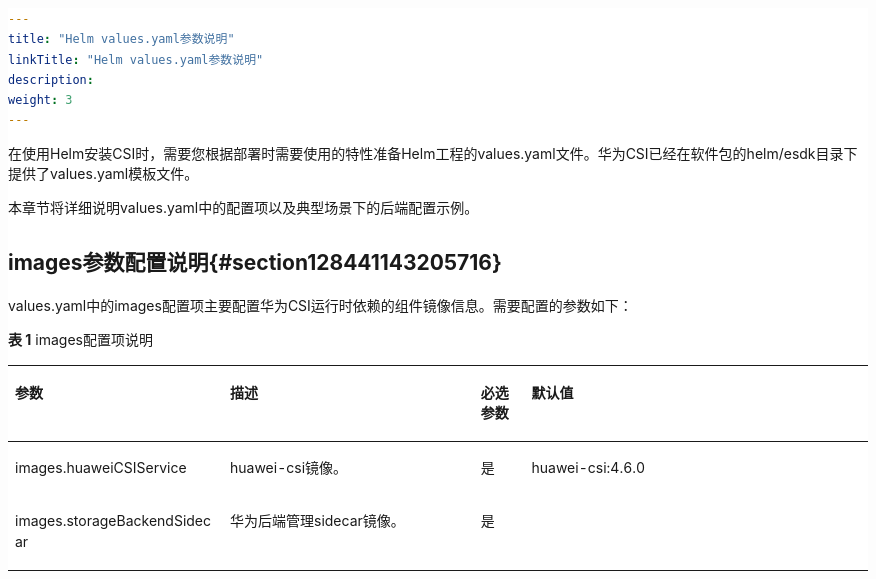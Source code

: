 ```yaml
---
title: "Helm values.yaml参数说明"
linkTitle: "Helm values.yaml参数说明"
description: 
weight: 3
---
```


在使用Helm安装CSI时，需要您根据部署时需要使用的特性准备Helm工程的values.yaml文件。华为CSI已经在软件包的helm/esdk目录下提供了values.yaml模板文件。

本章节将详细说明values.yaml中的配置项以及典型场景下的后端配置示例。

## images参数配置说明{#section128441143205716}

values.yaml中的images配置项主要配置华为CSI运行时依赖的组件镜像信息。需要配置的参数如下：

**表 1**  images配置项说明

<a name="table8452547161918"></a>
<table><thead align="left"><tr id="row645218479197"><th class="cellrowborder" valign="top" width="25%" id="mcps1.2.5.1.1"><p id="p5269141514410"><a name="p5269141514410"></a><a name="p5269141514410"></a>参数</p>
</th>
<th class="cellrowborder" valign="top" width="29.17%" id="mcps1.2.5.1.2"><p id="p026931524418"><a name="p026931524418"></a><a name="p026931524418"></a>描述</p>
</th>
<th class="cellrowborder" valign="top" width="5.89%" id="mcps1.2.5.1.3"><p id="p826915156447"><a name="p826915156447"></a><a name="p826915156447"></a>必选参数</p>
</th>
<th class="cellrowborder" valign="top" width="39.94%" id="mcps1.2.5.1.4"><p id="p1426921517443"><a name="p1426921517443"></a><a name="p1426921517443"></a>默认值</p>
</th>
</tr>
</thead>
<tbody><tr id="row1156694303912"><td class="cellrowborder" valign="top" width="25%" headers="mcps1.2.5.1.1 "><p id="zh-cn_topic_0000001324610777_p15337145719458"><a name="zh-cn_topic_0000001324610777_p15337145719458"></a><a name="zh-cn_topic_0000001324610777_p15337145719458"></a>images.huaweiCSIService</p>
</td>
<td class="cellrowborder" valign="top" width="29.17%" headers="mcps1.2.5.1.2 "><p id="zh-cn_topic_0000001324610777_p173371357144517"><a name="zh-cn_topic_0000001324610777_p173371357144517"></a><a name="zh-cn_topic_0000001324610777_p173371357144517"></a>huawei-csi镜像。</p>
</td>
<td class="cellrowborder" valign="top" width="5.89%" headers="mcps1.2.5.1.3 "><p id="zh-cn_topic_0000001324610777_p1633715710454"><a name="zh-cn_topic_0000001324610777_p1633715710454"></a><a name="zh-cn_topic_0000001324610777_p1633715710454"></a>是</p>
</td>
<td class="cellrowborder" valign="top" width="39.94%" headers="mcps1.2.5.1.4 "><p id="zh-cn_topic_0000001324610777_p16337457154513"><a name="zh-cn_topic_0000001324610777_p16337457154513"></a><a name="zh-cn_topic_0000001324610777_p16337457154513"></a>huawei-csi:<span id="ph09001410174913"><a name="ph09001410174913"></a><a name="ph09001410174913"></a>4.6.0</span></p>
</td>
</tr>
<tr id="row12803747173911"><td class="cellrowborder" valign="top" width="25%" headers="mcps1.2.5.1.1 "><p id="p1616415034013"><a name="p1616415034013"></a><a name="p1616415034013"></a>images.storageBackendSidecar</p>
</td>
<td class="cellrowborder" valign="top" width="29.17%" headers="mcps1.2.5.1.2 "><p id="p1080311470395"><a name="p1080311470395"></a><a name="p1080311470395"></a>华为后端管理sidecar镜像。</p>
</td>
<td class="cellrowborder" valign="top" width="5.89%" headers="mcps1.2.5.1.3 "><p id="p1380304783914"><a name="p1380304783914"></a><a name="p1380304783914"></a>是</p>
</td>